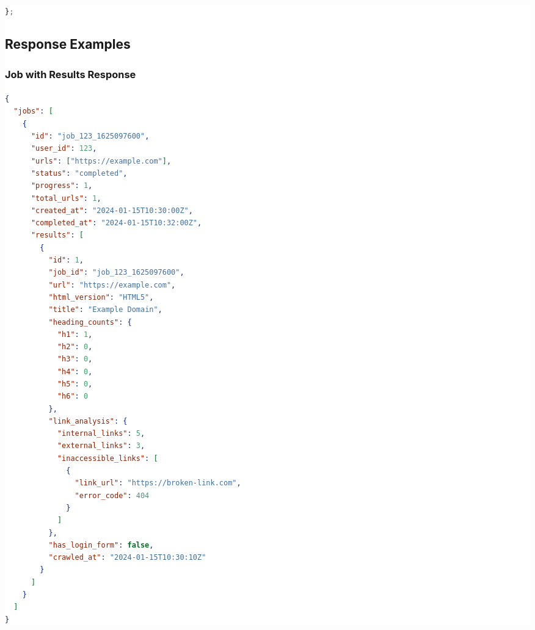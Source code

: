 ```javascript
};
```

## Response Examples

### Job with Results Response
```json
{
  "jobs": [
    {
      "id": "job_123_1625097600",
      "user_id": 123,
      "urls": ["https://example.com"],
      "status": "completed",
      "progress": 1,
      "total_urls": 1,
      "created_at": "2024-01-15T10:30:00Z",
      "completed_at": "2024-01-15T10:32:00Z",
      "results": [
        {
          "id": 1,
          "job_id": "job_123_1625097600",
          "url": "https://example.com",
          "html_version": "HTML5",
          "title": "Example Domain",
          "heading_counts": {
            "h1": 1,
            "h2": 0,
            "h3": 0,
            "h4": 0,
            "h5": 0,
            "h6": 0
          },
          "link_analysis": {
            "internal_links": 5,
            "external_links": 3,
            "inaccessible_links": [
              {
                "link_url": "https://broken-link.com",
                "error_code": 404
              }
            ]
          },
          "has_login_form": false,
          "crawled_at": "2024-01-15T10:30:10Z"
        }
      ]
    }
  ]
}
```
